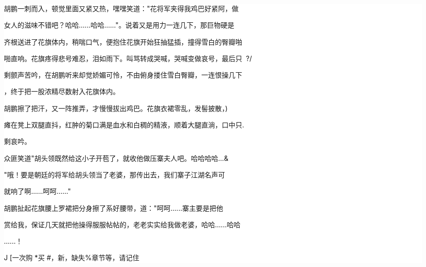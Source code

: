 胡鹏一刺而入，顿觉里面又紧又热，嘿嘿笑道："花将军夹得我鸡巴好紧阿，做





女人的滋味不错吧？哈哈......哈哈......"。说着又是用力一连几下，那巨物硬是



齐根送进了花旗体内，稍喘口气，便抱住花旗开始狂抽猛插，撞得雪白的臀瓣啪





啪直响。花旗疼得悲号难忍，泪如雨下。叫骂转成哭喊，哭喊变做哀号，最后只  ?/



剩颤声苦吟，在胡鹏听来却觉娇媚可怜，不由俯身搂住雪白臀瓣，一连恨操几下



，终于把一股浓精尽数射入花旗体内。



胡鹏擦了把汗，又一阵推弄，才慢慢拔出鸡巴。花旗衣裙零乱，发髻披散，)



瘫在凳上双腿直抖，红肿的菊口满是血水和白稠的精液，顺着大腿直淌，口中只.





剩哀吟。





众匪笑道"胡头领既然给这小子开苞了，就收他做压寨夫人吧。哈哈哈哈...&









"哦！要是朝廷的将军给胡头领当了老婆，那传出去，我们寨子江湖名声可





就响了啊......呵呵......"





胡鹏扯起花旗腰上罗裙把分身擦了系好腰带，道："呵呵......寨主要是把他





赏给我，保证几天就把他操得服服帖帖的，老老实实给我做老婆，哈哈......哈哈



......！

J [一次购 *买 #，新，缺失%章节等，请记住
